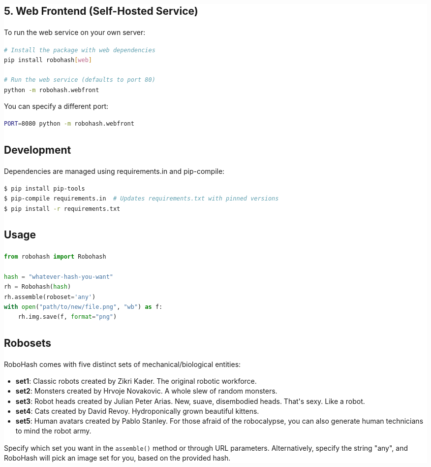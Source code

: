 ## 5. Web Frontend (Self-Hosted Service)

To run the web service on your own server:

```bash
# Install the package with web dependencies
pip install robohash[web]

# Run the web service (defaults to port 80)
python -m robohash.webfront
```

You can specify a different port:

```bash
PORT=8080 python -m robohash.webfront
```

## Development

Dependencies are managed using requirements.in and pip-compile:

```bash
$ pip install pip-tools
$ pip-compile requirements.in  # Updates requirements.txt with pinned versions
$ pip install -r requirements.txt
```

## Usage

```python
from robohash import Robohash

hash = "whatever-hash-you-want"
rh = Robohash(hash)
rh.assemble(roboset='any')
with open("path/to/new/file.png", "wb") as f:
    rh.img.save(f, format="png")
```

## Robosets

RoboHash comes with five distinct sets of mechanical/biological entities:

- **set1**: Classic robots created by Zikri Kader. The original robotic workforce.
- **set2**: Monsters created by Hrvoje Novakovic. A whole slew of random monsters.
- **set3**: Robot heads created by Julian Peter Arias. New, suave, disembodied heads. That's sexy. Like a robot.
- **set4**: Cats created by David Revoy. Hydroponically grown beautiful kittens.
- **set5**: Human avatars created by Pablo Stanley. For those afraid of the robocalypse, you can also generate human technicians to mind the robot army.

Specify which set you want in the `assemble()` method or through URL parameters. Alternatively, specify the string "any", and RoboHash will pick an image set for you, based on the provided hash.
